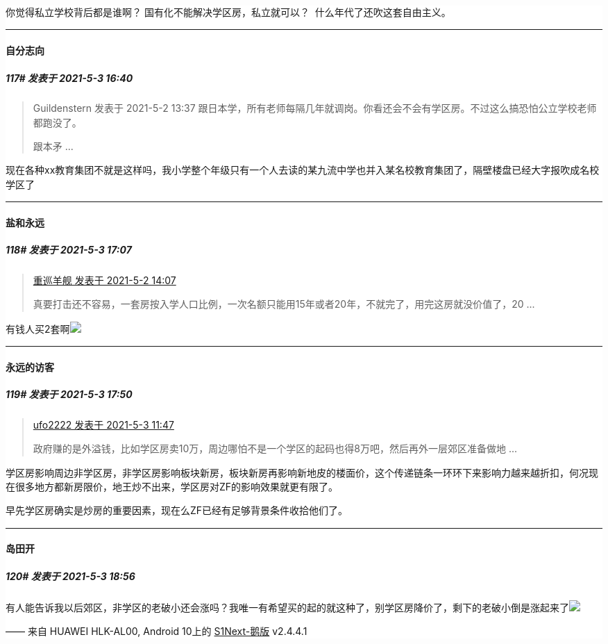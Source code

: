 
你觉得私立学校背后都是谁啊？ 国有化不能解决学区房，私立就可以？  什么年代了还吹这套自由主义。


*****

####  自分志向  
##### 117#       发表于 2021-5-3 16:40


<blockquote>Guildenstern 发表于 2021-5-2 13:37
跟日本学，所有老师每隔几年就调岗。你看还会不会有学区房。不过这么搞恐怕公立学校老师都跑没了。


跟本矛 ...</blockquote>
现在各种xx教育集团不就是这样吗，我小学整个年级只有一个人去读的某九流中学也并入某名校教育集团了，隔壁楼盘已经大字报吹成名校学区了


*****

####  盐和永远  
##### 118#       发表于 2021-5-3 17:07


<blockquote><a href="httphttps://bbs.saraba1st.com/2b/forum.php?mod=redirect&amp;goto=findpost&amp;pid=51126488&amp;ptid=2002048" target="_blank">重巡羊舰 发表于 2021-5-2 14:07</a>

真要打击还不容易，一套房按入学人口比例，一次名额只能用15年或者20年，不就完了，用完这房就没价值了，20 ...</blockquote>
有钱人买2套啊<img src="https://static.saraba1st.com/image/smiley/face2017/066.png" referrerpolicy="no-referrer">


*****

####  永远的访客  
##### 119#       发表于 2021-5-3 17:50


<blockquote><a href="httphttps://bbs.saraba1st.com/2b/forum.php?mod=redirect&amp;goto=findpost&amp;pid=51132993&amp;ptid=2002048" target="_blank">ufo2222 发表于 2021-5-3 11:47</a>

政府赚的是外溢钱，比如学区房卖10万，周边哪怕不是一个学区的起码也得8万吧，然后再外一层郊区准备做地 ...</blockquote>
学区房影响周边非学区房，非学区房影响板块新房，板块新房再影响新地皮的楼面价，这个传递链条一环环下来影响力越来越折扣，何况现在很多地方都新房限价，地王炒不出来，学区房对ZF的影响效果就更有限了。


早先学区房确实是炒房的重要因素，现在么ZF已经有足够背景条件收拾他们了。


*****

####  岛田开  
##### 120#       发表于 2021-5-3 18:56


有人能告诉我以后郊区，非学区的老破小还会涨吗？我唯一有希望买的起的就这种了，别学区房降价了，剩下的老破小倒是涨起来了<img src="https://static.saraba1st.com/image/smiley/face2017/004.gif" referrerpolicy="no-referrer">

—— 来自 HUAWEI HLK-AL00, Android 10上的 [S1Next-鹅版](https://github.com/ykrank/S1-Next/releases) v2.4.4.1


